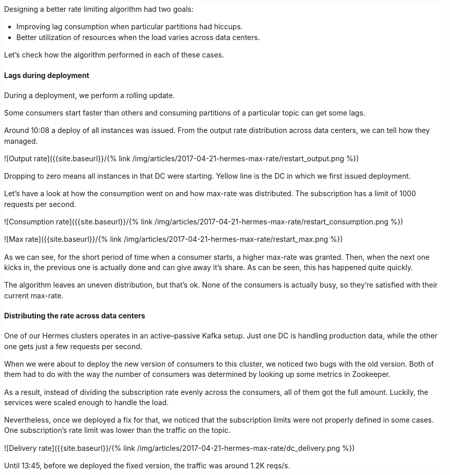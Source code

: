 Designing a better rate limiting algorithm had two goals:

- Improving lag consumption when particular partitions had hiccups.
- Better utilization of resources when the load varies across data centers.

Let’s check how the algorithm performed in each of these cases.

#### Lags during deployment

During a deployment, we perform a rolling update.

Some consumers start faster than others and consuming partitions of a particular topic can get some lags.

Around 10:08 a deploy of all instances was issued. From the output rate distribution
across data centers, we can tell how they managed.

![Output rate]({{site.baseurl}}/{% link /img/articles/2017-04-21-hermes-max-rate/restart_output.png %})

Dropping to zero means all instances in that DC were starting.
Yellow line is the DC in which we first issued deployment.

Let’s have a look at how the consumption went on and how max-rate was distributed.
The subscription has a limit of 1000 requests per second.

![Consumption rate]({{site.baseurl}}/{% link /img/articles/2017-04-21-hermes-max-rate/restart_consumption.png %})

![Max rate]({{site.baseurl}}/{% link /img/articles/2017-04-21-hermes-max-rate/restart_max.png %})

As we can see, for the short period of time when a consumer starts, a higher max-rate was granted.
Then, when the next one kicks in, the previous one is actually done and can give away it’s share.
As can be seen, this has happened quite quickly.

The algorithm leaves an uneven distribution, but that’s ok.
None of the consumers is actually busy, so they’re satisfied with their current max-rate.

#### Distributing the rate across data centers

One of our Hermes clusters operates in an active–passive Kafka setup.
Just one DC is handling production data, while the other one gets just a few requests per second.

When we were about to deploy the new version of consumers to this cluster,
we noticed two bugs with the old version. Both of them had to do with the way the number of consumers
was determined by looking up some metrics in Zookeeper.

As a result, instead of dividing the subscription rate evenly across the consumers, all of them got the full amount.
Luckily, the services were scaled enough to handle the load.

Nevertheless, once we deployed a fix for that, we noticed that the subscription limits were not properly defined
in some cases. One subscription’s rate limit was lower than the traffic on the topic.

![Delivery rate]({{site.baseurl}}/{% link /img/articles/2017-04-21-hermes-max-rate/dc_delivery.png %})

Until 13:45, before we deployed the fixed version, the traffic was around 1.2K reqs/s.
